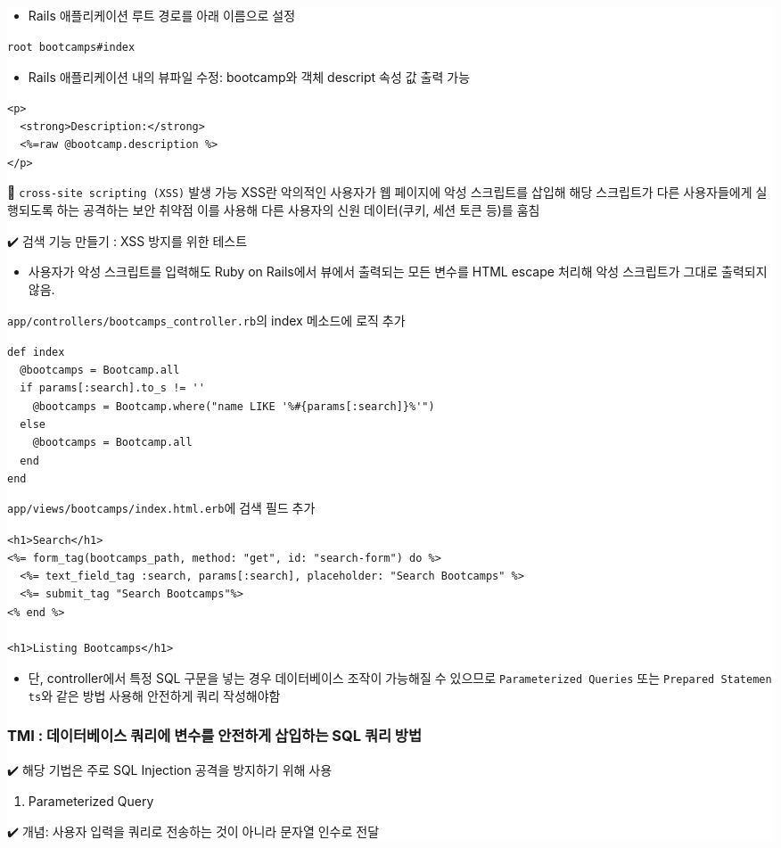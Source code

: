- Rails 애플리케이션 루트 경로를 아래 이름으로 설정

```
root bootcamps#index
```

- Rails 애플리케이션 내의 뷰파일 수정: bootcamp와 객체 descript 속성 값 출력 가능

```
<p>
  <strong>Description:</strong>
  <%=raw @bootcamp.description %>
</p>
```

🚫 `cross-site scripting (XSS)` 발생 가능
XSS란 악의적인 사용자가 웹 페이지에 악성 스크립트를 삽입해 해당 스크립트가 다른 사용자들에게 실행되도록 하는 공격하는 보안 취약점
이를 사용해 다른 사용자의 신원 데이터(쿠키, 세션 토큰 등)를 훔침

✔️ 검색 기능 만들기 : XSS 방지를 위한 테스트

- 사용자가 악성 스크립트를 입력해도 Ruby on Rails에서 뷰에서 출력되는 모든 변수를 HTML escape 처리해 악성 스크립트가 그대로 출력되지 않음.

`app/controllers/bootcamps_controller.rb`의 index 메소드에 로직 추가

```
def index
  @bootcamps = Bootcamp.all
  if params[:search].to_s != ''
    @bootcamps = Bootcamp.where("name LIKE '%#{params[:search]}%'")
  else
    @bootcamps = Bootcamp.all
  end
end
```

`app/views/bootcamps/index.html.erb`에 검색 필드 추가

```
<h1>Search</h1>
<%= form_tag(bootcamps_path, method: "get", id: "search-form") do %>
  <%= text_field_tag :search, params[:search], placeholder: "Search Bootcamps" %>
  <%= submit_tag "Search Bootcamps"%>
<% end %>

<h1>Listing Bootcamps</h1>
```

- 단, controller에서 특정 SQL 구문을 넣는 경우 데이터베이스 조작이 가능해질 수 있으므로 `Parameterized Queries` 또는 `Prepared Statements`와 같은 방법 사용해 안전하게 쿼리 작성해야함

### TMI : 데이터베이스 쿼리에 변수를 안전하게 삽입하는 SQL 쿼리 방법

✔️ 해당 기법은 주로 SQL Injection 공격을 방지하기 위해 사용

1. Parameterized Query

✔️ 개념: 사용자 입력을 쿼리로 전송하는 것이 아니라 문자열 인수로 전달
